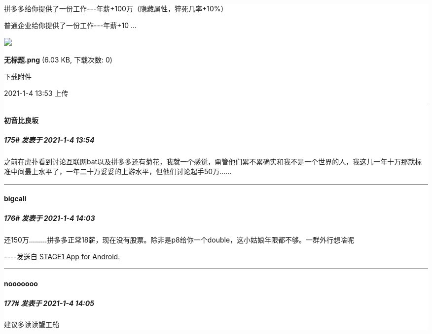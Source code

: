 拼多多给你提供了一份工作---年薪+100万（隐藏属性，猝死几率+10%）

普通企业给你提供了一份工作---年薪+10 ...</blockquote>

<img src="https://img.saraba1st.com/forum/202101/04/135357fwrfhhcnef2cm0z1.png" referrerpolicy="no-referrer">


<strong>无标题.png</strong> (6.03 KB, 下载次数: 0)

下载附件

2021-1-4 13:53 上传











*****

####  初音比良坂  
##### 175#       发表于 2021-1-4 13:54




之前在虎扑看到讨论互联网bat以及拼多多还有菊花，我就一个感觉，甭管他们累不累确实和我不是一个世界的人，我这儿一年十万那就标准中间最上水平了，一年二十万妥妥的上游水平，但他们讨论起手50万……







*****

####  bigcali  
##### 176#       发表于 2021-1-4 14:03




还150万………拼多多正常18薪，现在没有股票。除非是p8给你一个double，这小姑娘年限都不够。一群外行想啥呢


----发送自 [STAGE1 App for Android.](http://stage1.5j4m.com/?1.36)







*****

####  nooooooo  
##### 177#       发表于 2021-1-4 14:05




建议多读读蟹工船



